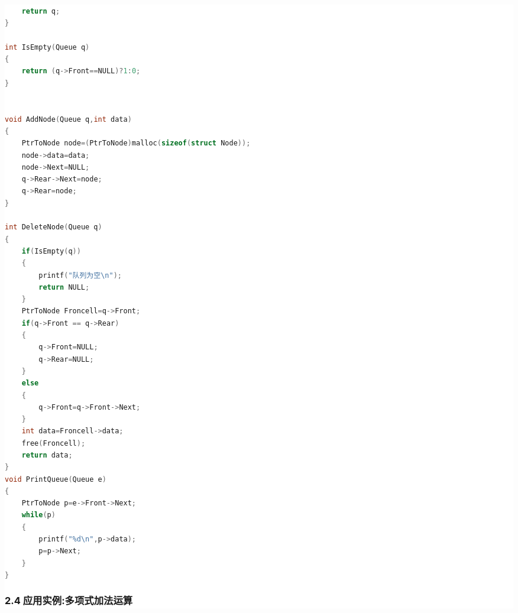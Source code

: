 ```C
    return q;
}

int IsEmpty(Queue q)
{
    return (q->Front==NULL)?1:0;
}


void AddNode(Queue q,int data)
{
    PtrToNode node=(PtrToNode)malloc(sizeof(struct Node));
    node->data=data;
    node->Next=NULL;
    q->Rear->Next=node;
    q->Rear=node;
}

int DeleteNode(Queue q)
{
    if(IsEmpty(q))
    {
        printf("队列为空\n");
        return NULL;
    }
    PtrToNode Froncell=q->Front;
    if(q->Front == q->Rear)
    {
        q->Front=NULL;
        q->Rear=NULL;
    }
    else
    {
        q->Front=q->Front->Next;
    }
    int data=Froncell->data;
    free(Froncell);
    return data;
}
void PrintQueue(Queue e)
{
    PtrToNode p=e->Front->Next;
    while(p)
    {
        printf("%d\n",p->data);
        p=p->Next;
    }
}
```

### 2.4 应用实例:多项式加法运算
